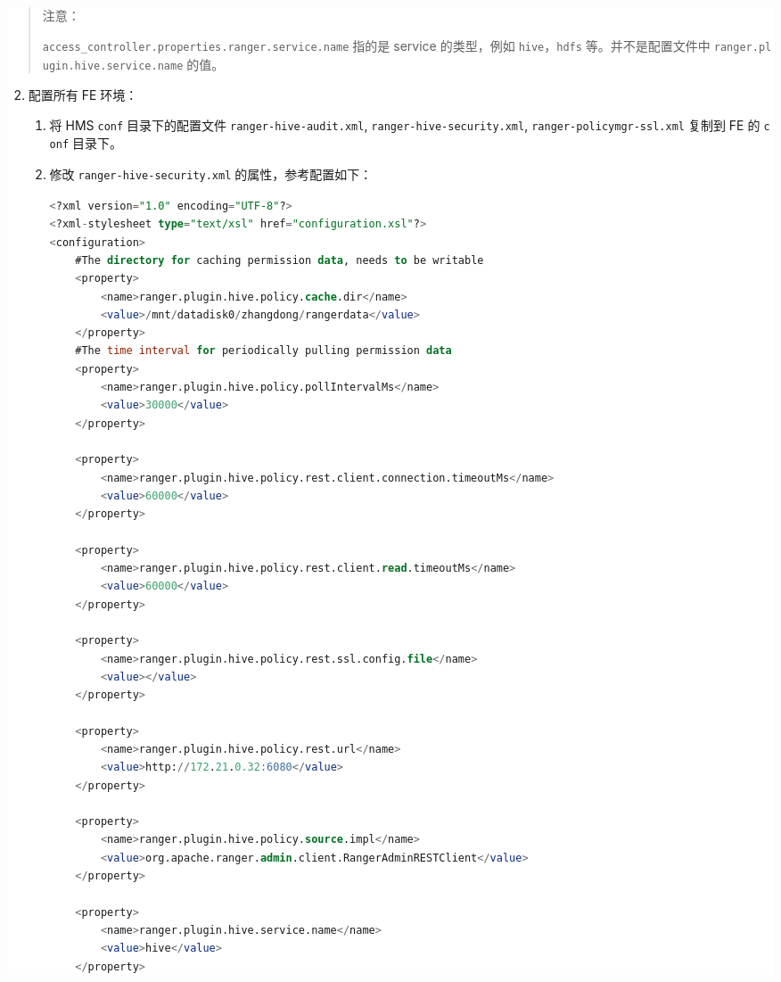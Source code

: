  >注意：
 >
 > `access_controller.properties.ranger.service.name` 指的是 service 的类型，例如 `hive`，`hdfs` 等。并不是配置文件中 `ranger.plugin.hive.service.name` 的值。

2. 配置所有 FE 环境：

    1. 将 HMS `conf` 目录下的配置文件 `ranger-hive-audit.xml`, `ranger-hive-security.xml`, `ranger-policymgr-ssl.xml` 复制到 FE 的 `conf` 目录下。

    2. 修改 `ranger-hive-security.xml` 的属性，参考配置如下：

        ```sql
        <?xml version="1.0" encoding="UTF-8"?>
        <?xml-stylesheet type="text/xsl" href="configuration.xsl"?>
        <configuration>
            #The directory for caching permission data, needs to be writable
            <property>
                <name>ranger.plugin.hive.policy.cache.dir</name>
                <value>/mnt/datadisk0/zhangdong/rangerdata</value>
            </property>
            #The time interval for periodically pulling permission data
            <property>
                <name>ranger.plugin.hive.policy.pollIntervalMs</name>
                <value>30000</value>
            </property>
        
            <property>
                <name>ranger.plugin.hive.policy.rest.client.connection.timeoutMs</name>
                <value>60000</value>
            </property>
        
            <property>
                <name>ranger.plugin.hive.policy.rest.client.read.timeoutMs</name>
                <value>60000</value>
            </property>
        
            <property>
                <name>ranger.plugin.hive.policy.rest.ssl.config.file</name>
                <value></value>
            </property>
        
            <property>
                <name>ranger.plugin.hive.policy.rest.url</name>
                <value>http://172.21.0.32:6080</value>
            </property>
        
            <property>
                <name>ranger.plugin.hive.policy.source.impl</name>
                <value>org.apache.ranger.admin.client.RangerAdminRESTClient</value>
            </property>
        
            <property>
                <name>ranger.plugin.hive.service.name</name>
                <value>hive</value>
            </property>
        